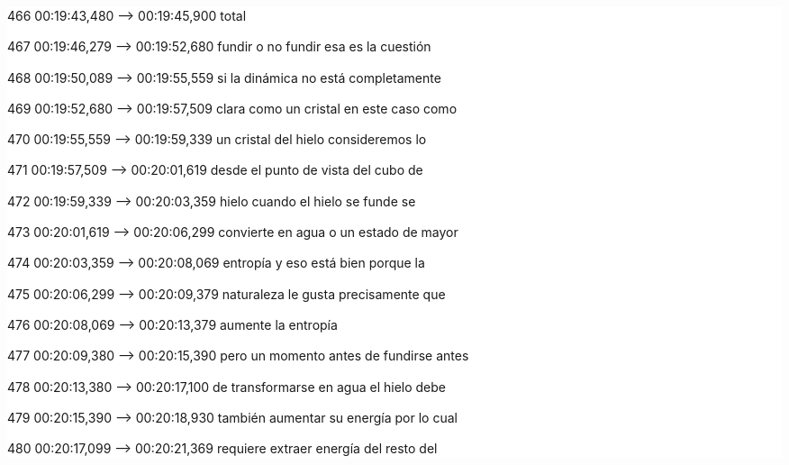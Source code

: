 466
00:19:43,480 --> 00:19:45,900
total

467
00:19:46,279 --> 00:19:52,680
fundir o no fundir esa es la cuestión

468
00:19:50,089 --> 00:19:55,559
si la dinámica no está completamente

469
00:19:52,680 --> 00:19:57,509
clara como un cristal en este caso como

470
00:19:55,559 --> 00:19:59,339
un cristal del hielo consideremos lo

471
00:19:57,509 --> 00:20:01,619
desde el punto de vista del cubo de

472
00:19:59,339 --> 00:20:03,359
hielo cuando el hielo se funde se

473
00:20:01,619 --> 00:20:06,299
convierte en agua o un estado de mayor

474
00:20:03,359 --> 00:20:08,069
entropía y eso está bien porque la

475
00:20:06,299 --> 00:20:09,379
naturaleza le gusta precisamente que

476
00:20:08,069 --> 00:20:13,379
aumente la entropía

477
00:20:09,380 --> 00:20:15,390
pero un momento antes de fundirse antes

478
00:20:13,380 --> 00:20:17,100
de transformarse en agua el hielo debe

479
00:20:15,390 --> 00:20:18,930
también aumentar su energía por lo cual

480
00:20:17,099 --> 00:20:21,369
requiere extraer energía del resto del
